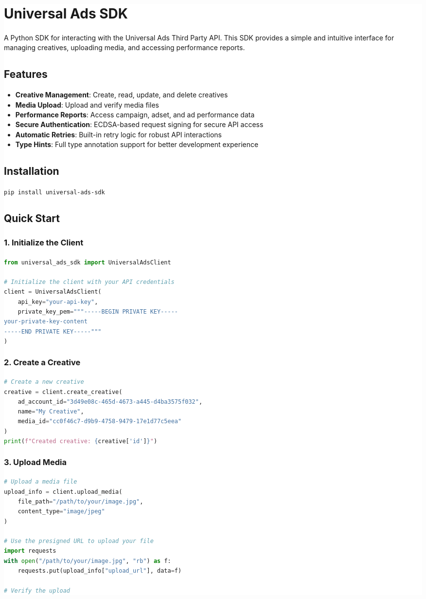 # Universal Ads SDK

A Python SDK for interacting with the Universal Ads Third Party API. This SDK provides a simple and intuitive interface for managing creatives, uploading media, and accessing performance reports.

## Features

- **Creative Management**: Create, read, update, and delete creatives
- **Media Upload**: Upload and verify media files
- **Performance Reports**: Access campaign, adset, and ad performance data
- **Secure Authentication**: ECDSA-based request signing for secure API access
- **Automatic Retries**: Built-in retry logic for robust API interactions
- **Type Hints**: Full type annotation support for better development experience

## Installation

```bash
pip install universal-ads-sdk
```

## Quick Start

### 1. Initialize the Client

```python
from universal_ads_sdk import UniversalAdsClient

# Initialize the client with your API credentials
client = UniversalAdsClient(
    api_key="your-api-key",
    private_key_pem="""-----BEGIN PRIVATE KEY-----
your-private-key-content
-----END PRIVATE KEY-----"""
)
```

### 2. Create a Creative

```python
# Create a new creative
creative = client.create_creative(
    ad_account_id="3d49e08c-465d-4673-a445-d4ba3575f032",
    name="My Creative",
    media_id="cc0f46c7-d9b9-4758-9479-17e1d77c5eea"
)
print(f"Created creative: {creative['id']}")
```

### 3. Upload Media

```python
# Upload a media file
upload_info = client.upload_media(
    file_path="/path/to/your/image.jpg",
    content_type="image/jpeg"
)

# Use the presigned URL to upload your file
import requests
with open("/path/to/your/image.jpg", "rb") as f:
    requests.put(upload_info["upload_url"], data=f)

# Verify the upload
```